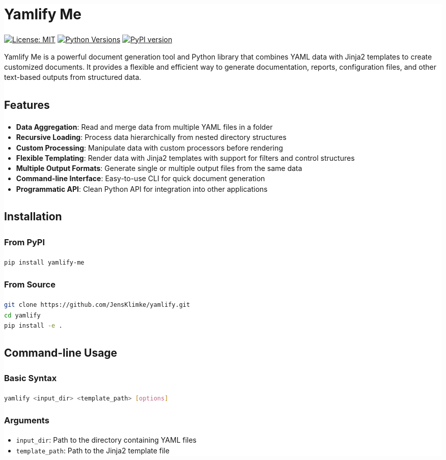 # Yamlify Me

[![License: MIT](https://img.shields.io/badge/License-MIT-yellow.svg)](https://opensource.org/licenses/MIT)
[![Python Versions](https://img.shields.io/badge/python-3.6%2B-blue.svg)](https://www.python.org/downloads/)
[![PyPI version](https://badge.fury.io/py/yamlify-me.svg)](https://badge.fury.io/py/yamlify-me)

Yamlify Me is a powerful document generation tool and Python library that combines YAML data with Jinja2 templates to create customized documents. It provides a flexible and efficient way to generate documentation, reports, configuration files, and other text-based outputs from structured data.

## Features

- **Data Aggregation**: Read and merge data from multiple YAML files in a folder
- **Recursive Loading**: Process data hierarchically from nested directory structures
- **Custom Processing**: Manipulate data with custom processors before rendering
- **Flexible Templating**: Render data with Jinja2 templates with support for filters and control structures
- **Multiple Output Formats**: Generate single or multiple output files from the same data
- **Command-line Interface**: Easy-to-use CLI for quick document generation
- **Programmatic API**: Clean Python API for integration into other applications

## Installation

### From PyPI

```bash
pip install yamlify-me
```

### From Source

```bash
git clone https://github.com/JensKlimke/yamlify.git
cd yamlify
pip install -e .
```

## Command-line Usage

### Basic Syntax

```bash
yamlify <input_dir> <template_path> [options]
```

### Arguments

- `input_dir`: Path to the directory containing YAML files
- `template_path`: Path to the Jinja2 template file
